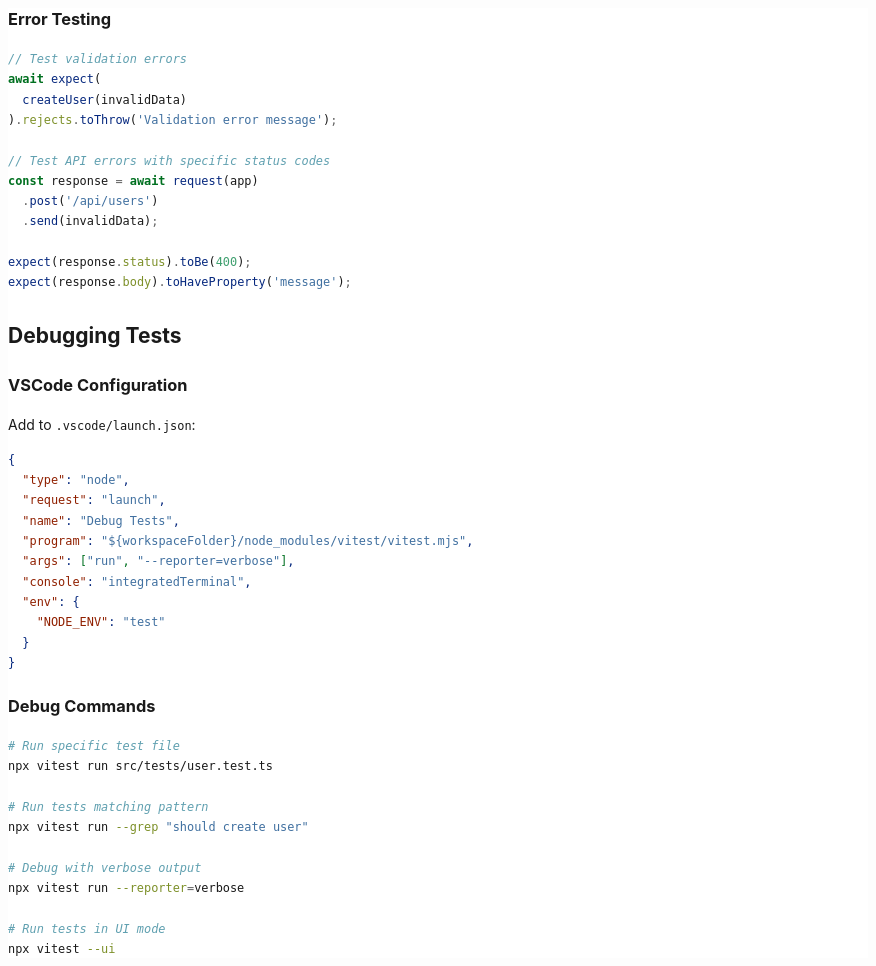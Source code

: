 ### Error Testing

```typescript
// Test validation errors
await expect(
  createUser(invalidData)
).rejects.toThrow('Validation error message');

// Test API errors with specific status codes
const response = await request(app)
  .post('/api/users')
  .send(invalidData);

expect(response.status).toBe(400);
expect(response.body).toHaveProperty('message');
```

## Debugging Tests

### VSCode Configuration

Add to `.vscode/launch.json`:

```json
{
  "type": "node",
  "request": "launch",
  "name": "Debug Tests",
  "program": "${workspaceFolder}/node_modules/vitest/vitest.mjs",
  "args": ["run", "--reporter=verbose"],
  "console": "integratedTerminal",
  "env": {
    "NODE_ENV": "test"
  }
}
```

### Debug Commands

```bash
# Run specific test file
npx vitest run src/tests/user.test.ts

# Run tests matching pattern
npx vitest run --grep "should create user"

# Debug with verbose output
npx vitest run --reporter=verbose

# Run tests in UI mode
npx vitest --ui
```
